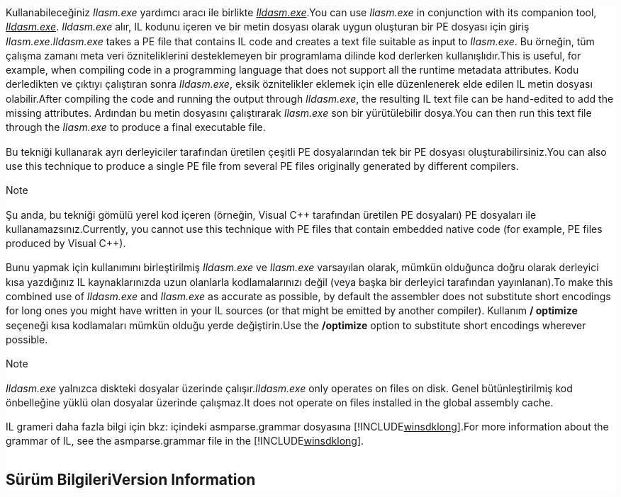 <span data-ttu-id="99ed4-232">Kullanabileceğiniz *Ilasm.exe* yardımcı aracı ile birlikte [ *Ildasm.exe*](../../../docs/framework/tools/ildasm-exe-il-disassembler.md).</span><span class="sxs-lookup"><span data-stu-id="99ed4-232">You can use *Ilasm.exe* in conjunction with its companion tool, [*Ildasm.exe*](../../../docs/framework/tools/ildasm-exe-il-disassembler.md).</span></span> <span data-ttu-id="99ed4-233">*Ildasm.exe* alır, IL kodunu içeren ve bir metin dosyası olarak uygun oluşturan bir PE dosyası için giriş *Ilasm.exe*.</span><span class="sxs-lookup"><span data-stu-id="99ed4-233">*Ildasm.exe* takes a PE file that contains IL code and creates a text file suitable as input to *Ilasm.exe*.</span></span> <span data-ttu-id="99ed4-234">Bu örneğin, tüm çalışma zamanı meta veri özniteliklerini desteklemeyen bir programlama dilinde kod derlerken kullanışlıdır.</span><span class="sxs-lookup"><span data-stu-id="99ed4-234">This is useful, for example, when compiling code in a programming language that does not support all the runtime metadata attributes.</span></span> <span data-ttu-id="99ed4-235">Kodu derledikten ve çıktıyı çalıştıran sonra *Ildasm.exe*, eksik öznitelikler eklemek için elle düzenlenerek elde edilen IL metin dosyası olabilir.</span><span class="sxs-lookup"><span data-stu-id="99ed4-235">After compiling the code and running the output through *Ildasm.exe*, the resulting IL text file can be hand-edited to add the missing attributes.</span></span> <span data-ttu-id="99ed4-236">Ardından bu metin dosyasını çalıştırarak *Ilasm.exe* son bir yürütülebilir dosya.</span><span class="sxs-lookup"><span data-stu-id="99ed4-236">You can then run this text file through the *Ilasm.exe* to produce a final executable file.</span></span>

<span data-ttu-id="99ed4-237">Bu tekniği kullanarak ayrı derleyiciler tarafından üretilen çeşitli PE dosyalarından tek bir PE dosyası oluşturabilirsiniz.</span><span class="sxs-lookup"><span data-stu-id="99ed4-237">You can also use this technique to produce a single PE file from several PE files originally generated by different compilers.</span></span>

> [!NOTE]
> <span data-ttu-id="99ed4-238">Şu anda, bu tekniği gömülü yerel kod içeren (örneğin, Visual C++ tarafından üretilen PE dosyaları) PE dosyaları ile kullanamazsınız.</span><span class="sxs-lookup"><span data-stu-id="99ed4-238">Currently, you cannot use this technique with PE files that contain embedded native code (for example, PE files produced by Visual C++).</span></span>

<span data-ttu-id="99ed4-239">Bunu yapmak için kullanımını birleştirilmiş *Ildasm.exe* ve *Ilasm.exe* varsayılan olarak, mümkün olduğunca doğru olarak derleyici kısa yazdığınız IL kaynaklarınızda uzun olanlarla kodlamalarınızı değil (veya başka bir derleyici tarafından yayınlanan).</span><span class="sxs-lookup"><span data-stu-id="99ed4-239">To make this combined use of *Ildasm.exe* and *Ilasm.exe* as accurate as possible, by default the assembler does not substitute short encodings for long ones you might have written in your IL sources (or that might be emitted by another compiler).</span></span> <span data-ttu-id="99ed4-240">Kullanım **/ optimize** seçeneği kısa kodlamaları mümkün olduğu yerde değiştirin.</span><span class="sxs-lookup"><span data-stu-id="99ed4-240">Use the **/optimize** option to substitute short encodings wherever possible.</span></span>

> [!NOTE]
> <span data-ttu-id="99ed4-241">*Ildasm.exe* yalnızca diskteki dosyalar üzerinde çalışır.</span><span class="sxs-lookup"><span data-stu-id="99ed4-241">*Ildasm.exe* only operates on files on disk.</span></span> <span data-ttu-id="99ed4-242">Genel bütünleştirilmiş kod önbelleğine yüklü olan dosyalar üzerinde çalışmaz.</span><span class="sxs-lookup"><span data-stu-id="99ed4-242">It does not operate on files installed in the global assembly cache.</span></span>

<span data-ttu-id="99ed4-243">IL grameri daha fazla bilgi için bkz: içindeki asmparse.grammar dosyasına [!INCLUDE[winsdklong](../../../includes/winsdklong-md.md)].</span><span class="sxs-lookup"><span data-stu-id="99ed4-243">For more information about the grammar of IL, see the asmparse.grammar file in the [!INCLUDE[winsdklong](../../../includes/winsdklong-md.md)].</span></span>

## <a name="version-information"></a><span data-ttu-id="99ed4-244">Sürüm Bilgileri</span><span class="sxs-lookup"><span data-stu-id="99ed4-244">Version Information</span></span>

